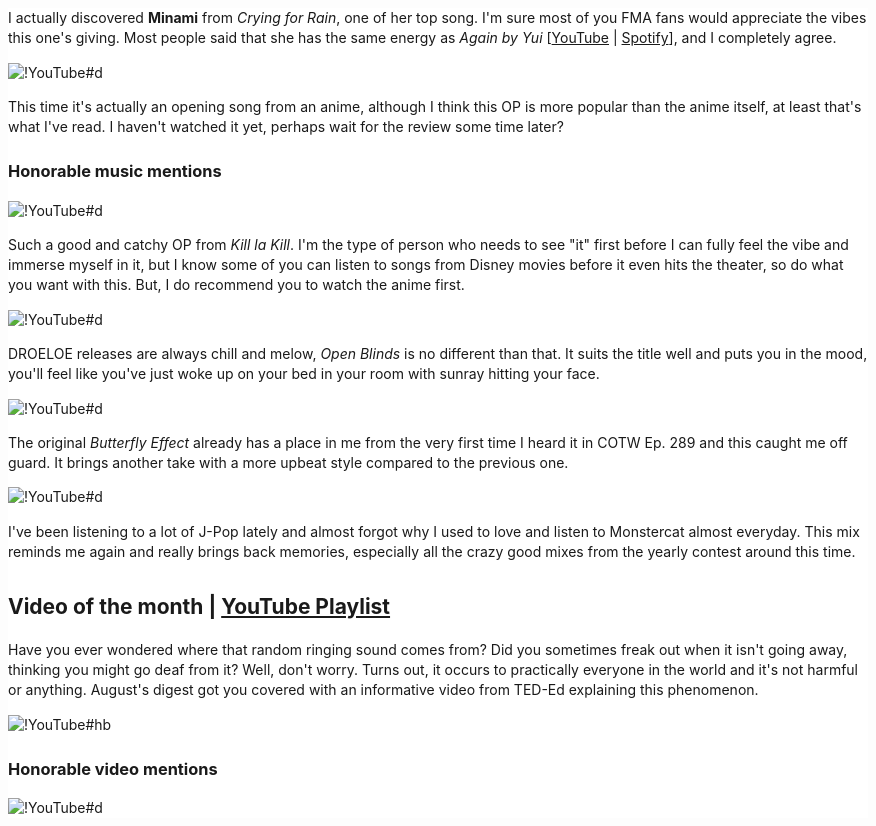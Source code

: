 I actually discovered **Minami** from *Crying for Rain*, one of her top song. I'm sure most of you FMA fans would appreciate the vibes this one's giving. Most people said that she has the same energy as *Again by Yui* [[YouTube](https://youtu.be/JUewJm2ssBw) | [Spotify](spotify:track:6jBNUlTbv3fyn5t4izsdMa)], and I completely agree.

![!YouTube#d](0YF8vecQWYs "[[Spotify](spotify:track:1gUAX2ImxDsB3YDcyxMXlB)] Crying for Rain by Minami")

This time it's actually an opening song from an anime, although I think this OP is more popular than the anime itself, at least that's what I've read. I haven't watched it yet, perhaps wait for the review some time later?

### Honorable music mentions

![!YouTube#d](K42ED-7PWAo "[[Spotify](spotify:track:32VX3DJCxPY3pMjirgOayx)] *Ambiguous* by GARNiDELiA ")

Such a good and catchy OP from *Kill la Kill*. I'm the type of person who needs to see "it" first before I can fully feel the vibe and immerse myself in it, but I know some of you can listen to songs from Disney movies before it even hits the theater, so do what you want with this. But, I do recommend you to watch the anime first.

![!YouTube#d](Y-MNeN5dDtI "[[Spotify](spotify:track:0cR04cbujsPTTyKUazySY0)] *Open Blinds* by DROELOE")

DROELOE releases are always chill and melow, *Open Blinds* is no different than that. It suits the title well and puts you in the mood, you'll feel like you've just woke up on your bed in your room with sunray hitting your face.

![!YouTube#d](Qola1w5lkOM "[[Spotify](spotify:track:1sURUh8IehzWWp4udnhMpj)] *Butterfly Effect VIP* by Koven")

The original *Butterfly Effect* already has a place in me from the very first time I heard it in COTW Ep. 289 and this caught me off guard. It brings another take with a more upbeat style compared to the previous one.

![!YouTube#d](Ucp0F6nReyM "*Monstercat Mix Contest 2020 Compilation* by DJ FYTR from TheOnlyPixel19")

I've been listening to a lot of J-Pop lately and almost forgot why I used to love and listen to Monstercat almost everyday. This mix reminds me again and really brings back memories, especially all the crazy good mixes from the yearly contest around this time.

## Video of the month | [YouTube Playlist](https://www.youtube.com/playlist?list=PLtthNj7yut57rZSJ5a1NeFaNZ5d-bhbbQ)

Have you ever wondered where that random ringing sound comes from? Did you sometimes freak out when it isn't going away, thinking you might go deaf from it? Well, don't worry. Turns out, it occurs to practically everyone in the world and it's not harmful or anything. August's digest got you covered with an informative video from TED-Ed explaining this phenomenon.

![!YouTube#hb](TnsCsR2wDdk "[What's that ringing in your ears? - Marc Fagelson](https://youtu.be/TnsCsR2wDdk)")

### Honorable video mentions

![!YouTube#d](jI3wTCgno9A "The Truth Behind the Hidden Worms in Your Strawberries")
